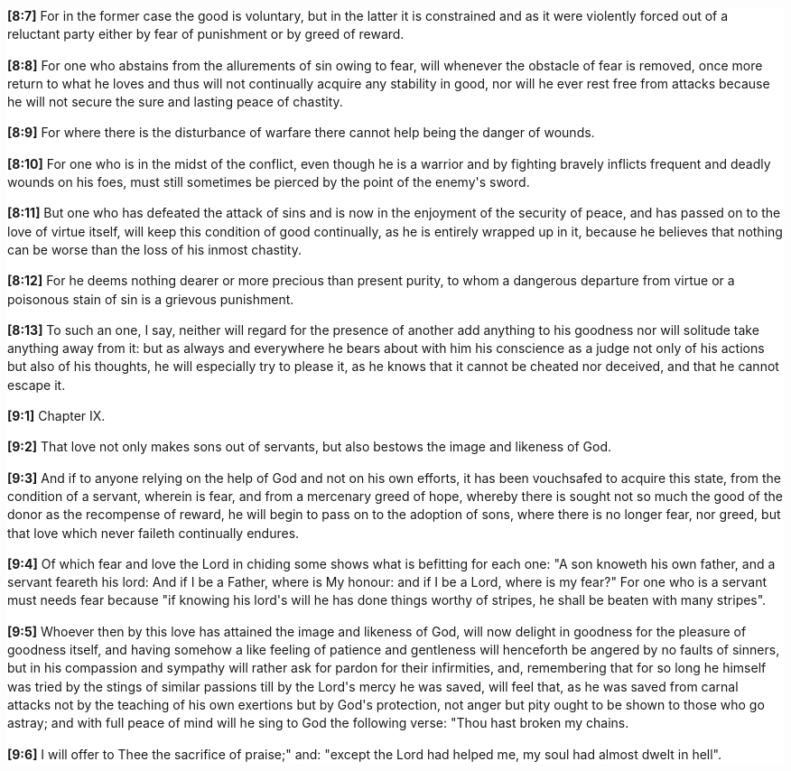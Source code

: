 **[8:7]** For in the former case the good is voluntary, but in the latter it is constrained and as it were violently forced out of a reluctant party either by fear of punishment or by greed of reward.

**[8:8]** For one who abstains from the allurements of sin owing to fear, will whenever the obstacle of fear is removed, once more return to what he loves and thus will not continually acquire any stability in good, nor will he ever rest free from attacks because he will not secure the sure and lasting peace of chastity.

**[8:9]** For where there is the disturbance of warfare there cannot help being the danger of wounds.

**[8:10]** For one who is in the midst of the conflict, even though he is a warrior and by fighting bravely inflicts frequent and deadly wounds on his foes, must still sometimes be pierced by the point of the enemy's sword.

**[8:11]** But one who has defeated the attack of sins and is now in the enjoyment of the security of peace, and has passed on to the love of virtue itself, will keep this condition of good continually, as he is entirely wrapped up in it, because he believes that nothing can be worse than the loss of his inmost chastity.

**[8:12]** For he deems nothing dearer or more precious than present purity, to whom a dangerous departure from virtue or a poisonous stain of sin is a grievous punishment.

**[8:13]** To such an one, I say, neither will regard for the presence of another add anything to his goodness nor will solitude take anything away from it: but as always and everywhere he bears about with him his conscience as a judge not only of his actions but also of his thoughts, he will especially try to please it, as he knows that it cannot be cheated nor deceived, and that he cannot escape it.

**[9:1]** Chapter IX.

**[9:2]** That love not only makes sons out of servants, but also bestows the image and likeness of God.

**[9:3]** And if to anyone relying on the help of God and not on his own efforts, it has been vouchsafed to acquire this state, from the condition of a servant, wherein is fear, and from a mercenary greed of hope, whereby there is sought not so much the good of the donor as the recompense of reward, he will begin to pass on to the adoption of sons, where there is no longer fear, nor greed, but that love which never faileth continually endures.

**[9:4]** Of which fear and love the Lord in chiding some shows what is befitting for each one: "A son knoweth his own father, and a servant feareth his lord: And if I be a Father, where is My honour: and if I be a Lord, where is my fear?" For one who is a servant must needs fear because "if knowing his lord's will he has done things worthy of stripes, he shall be beaten with many stripes".

**[9:5]** Whoever then by this love has attained the image and likeness of God, will now delight in goodness for the pleasure of goodness itself, and having somehow a like feeling of patience and gentleness will henceforth be angered by no faults of sinners, but in his compassion and sympathy will rather ask for pardon for their infirmities, and, remembering that for so long he himself was tried by the stings of similar passions till by the Lord's mercy he was saved, will feel that, as he was saved from carnal attacks not by the teaching of his own exertions but by God's protection, not anger but pity ought to be shown to those who go astray; and with full peace of mind will he sing to God  the following verse: "Thou hast broken my chains.

**[9:6]** I will offer to Thee the sacrifice of praise;" and: "except the Lord had helped me, my soul had almost dwelt in hell".
